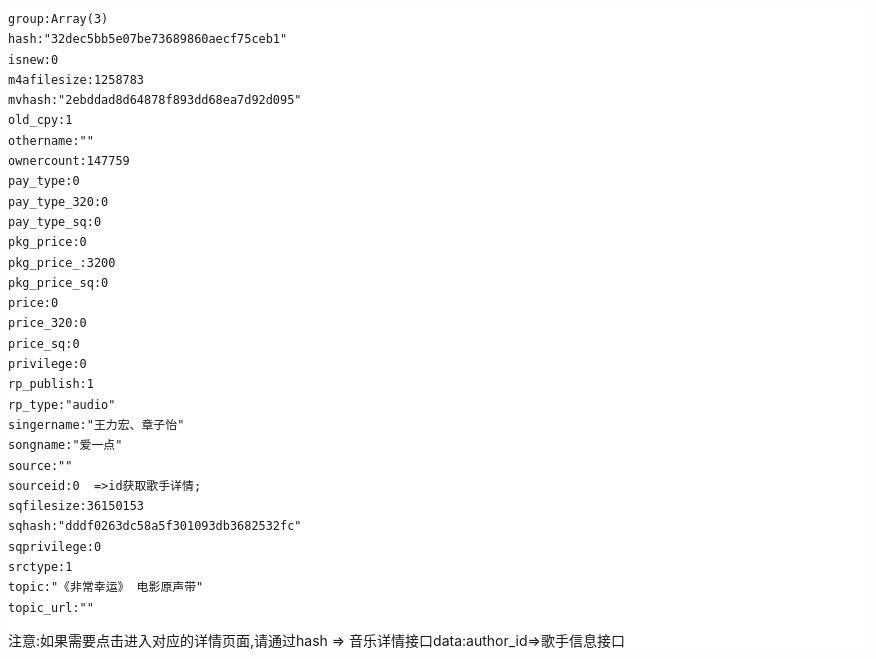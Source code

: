 ```JS
group:Array(3)
hash:"32dec5bb5e07be73689860aecf75ceb1"
isnew:0
m4afilesize:1258783
mvhash:"2ebddad8d64878f893dd68ea7d92d095"
old_cpy:1
othername:""
ownercount:147759
pay_type:0
pay_type_320:0
pay_type_sq:0
pkg_price:0
pkg_price_:3200
pkg_price_sq:0
price:0
price_320:0
price_sq:0
privilege:0
rp_publish:1
rp_type:"audio"
singername:"王力宏、章子怡"
songname:"爱一点"
source:""
sourceid:0  =>id获取歌手详情;
sqfilesize:36150153
sqhash:"dddf0263dc58a5f301093db3682532fc"
sqprivilege:0
srctype:1
topic:"《非常幸运》 电影原声带"
topic_url:""
```
注意:如果需要点击进入对应的详情页面,请通过hash => 音乐详情接口data:author_id=>歌手信息接口